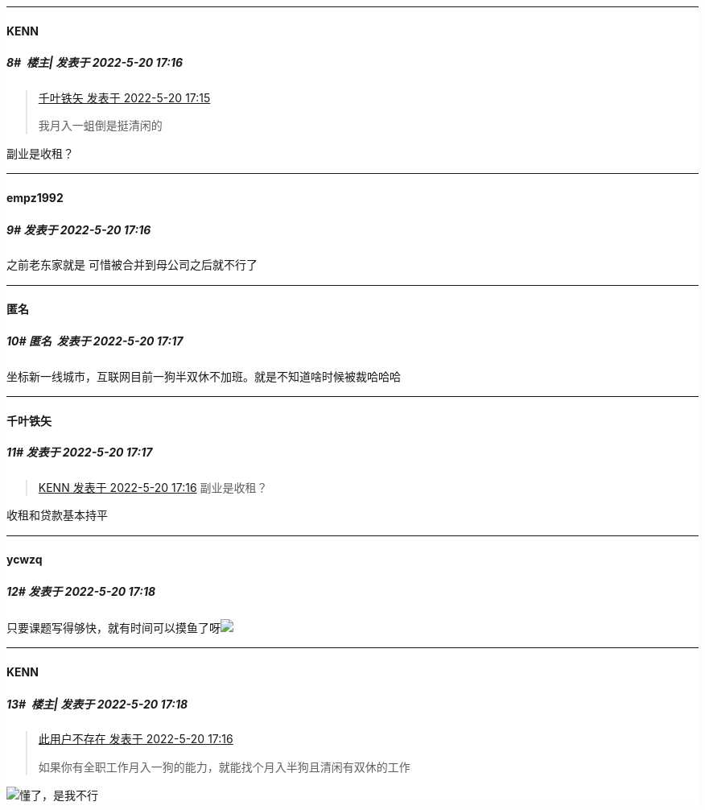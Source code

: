 *****

####  KENN  
##### 8#         楼主| 发表于 2022-5-20 17:16

<blockquote><a href="httphttps://bbs.saraba1st.com/2b/forum.php?mod=redirect&amp;goto=findpost&amp;pid=55922609&amp;ptid=2070541" target="_blank">千叶铁矢 发表于 2022-5-20 17:15</a>

我月入一蛆倒是挺清闲的</blockquote>
副业是收租？

*****

####  empz1992  
##### 9#       发表于 2022-5-20 17:16

之前老东家就是 可惜被合并到母公司之后就不行了

*****

####   匿名
##### 10#        匿名   发表于 2022-5-20 17:17

坐标新一线城市，互联网目前一狗半双休不加班。就是不知道啥时候被裁哈哈哈

*****

####  千叶铁矢  
##### 11#       发表于 2022-5-20 17:17

<blockquote><a href="httphttps://bbs.saraba1st.com/2b/forum.php?mod=redirect&amp;goto=findpost&amp;pid=55922639&amp;ptid=2070541" target="_blank">KENN 发表于 2022-5-20 17:16</a>
副业是收租？</blockquote>
收租和贷款基本持平

*****

####  ycwzq  
##### 12#       发表于 2022-5-20 17:18

只要课题写得够快，就有时间可以摸鱼了呀<img src="https://static.saraba1st.com/image/smiley/face2017/072.png" referrerpolicy="no-referrer">

*****

####  KENN  
##### 13#         楼主| 发表于 2022-5-20 17:18

<blockquote><a href="httphttps://bbs.saraba1st.com/2b/forum.php?mod=redirect&amp;goto=findpost&amp;pid=55922636&amp;ptid=2070541" target="_blank">此用户不存在 发表于 2022-5-20 17:16</a>

如果你有全职工作月入一狗的能力，就能找个月入半狗且清闲有双休的工作</blockquote>
<img src="https://static.saraba1st.com/image/smiley/face2017/241.png" referrerpolicy="no-referrer">懂了，是我不行
